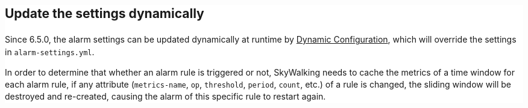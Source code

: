 
## Update the settings dynamically
Since 6.5.0, the alarm settings can be updated dynamically at runtime by [Dynamic Configuration](dynamic-config.md),
which will override the settings in `alarm-settings.yml`.

In order to determine that whether an alarm rule is triggered or not, SkyWalking needs to cache the metrics of a time window for
each alarm rule, if any attribute (`metrics-name`, `op`, `threshold`, `period`, `count`, etc.) of a rule is changed,
the sliding window will be destroyed and re-created, causing the alarm of this specific rule to restart again.
